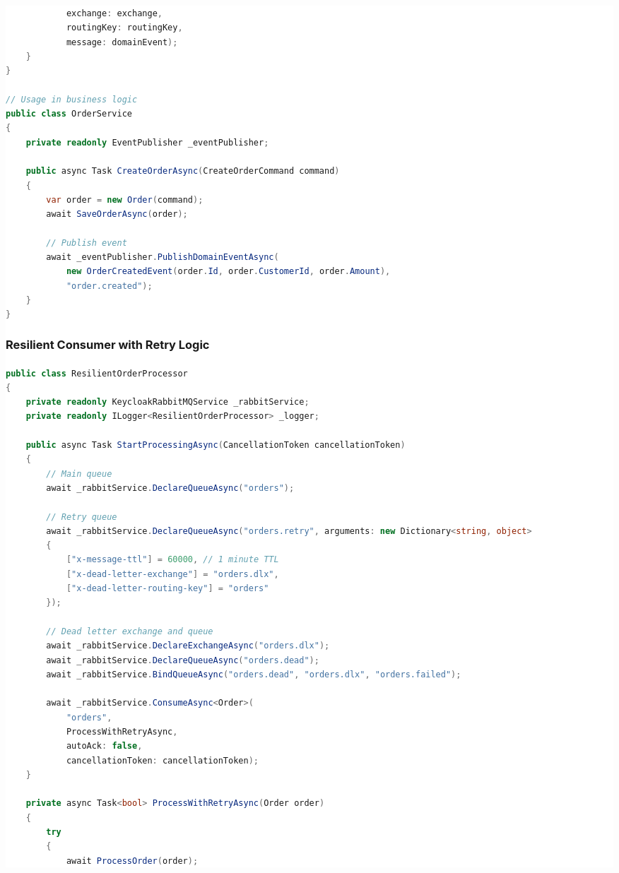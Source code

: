 ```csharp
            exchange: exchange,
            routingKey: routingKey,
            message: domainEvent);
    }
}

// Usage in business logic
public class OrderService
{
    private readonly EventPublisher _eventPublisher;

    public async Task CreateOrderAsync(CreateOrderCommand command)
    {
        var order = new Order(command);
        await SaveOrderAsync(order);

        // Publish event
        await _eventPublisher.PublishDomainEventAsync(
            new OrderCreatedEvent(order.Id, order.CustomerId, order.Amount),
            "order.created");
    }
}
```

### Resilient Consumer with Retry Logic

```csharp
public class ResilientOrderProcessor
{
    private readonly KeycloakRabbitMQService _rabbitService;
    private readonly ILogger<ResilientOrderProcessor> _logger;

    public async Task StartProcessingAsync(CancellationToken cancellationToken)
    {
        // Main queue
        await _rabbitService.DeclareQueueAsync("orders");
        
        // Retry queue
        await _rabbitService.DeclareQueueAsync("orders.retry", arguments: new Dictionary<string, object>
        {
            ["x-message-ttl"] = 60000, // 1 minute TTL
            ["x-dead-letter-exchange"] = "orders.dlx",
            ["x-dead-letter-routing-key"] = "orders"
        });
        
        // Dead letter exchange and queue
        await _rabbitService.DeclareExchangeAsync("orders.dlx");
        await _rabbitService.DeclareQueueAsync("orders.dead");
        await _rabbitService.BindQueueAsync("orders.dead", "orders.dlx", "orders.failed");

        await _rabbitService.ConsumeAsync<Order>(
            "orders",
            ProcessWithRetryAsync,
            autoAck: false,
            cancellationToken: cancellationToken);
    }

    private async Task<bool> ProcessWithRetryAsync(Order order)
    {
        try
        {
            await ProcessOrder(order);
```